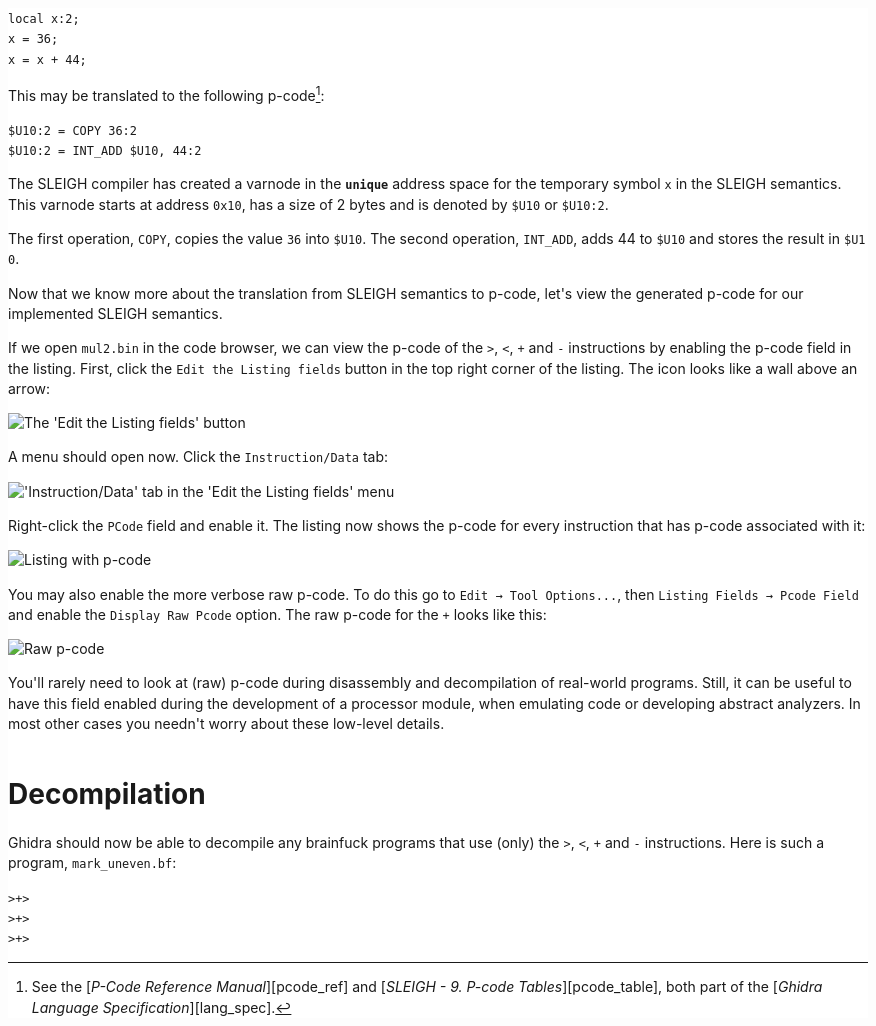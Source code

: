 ```
local x:2;
x = 36;
x = x + 44;
```

This may be translated to the following p-code[^pcode_ref]:
```
$U10:2 = COPY 36:2
$U10:2 = INT_ADD $U10, 44:2
```

The SLEIGH compiler has created a varnode in the **`unique`** address space for the temporary symbol `x` in the SLEIGH semantics. This varnode starts at address `0x10`, has a size of 2 bytes and is denoted by `$U10` or `$U10:2`.

The first operation, `COPY`, copies the value `36` into `$U10`. The second operation, `INT_ADD`, adds 44 to `$U10` and stores the result in `$U10`.

Now that we know more about the translation from SLEIGH semantics to p-code, let's view the generated p-code for our implemented SLEIGH semantics.

If we open `mul2.bin` in the code browser, we can view the p-code of the `>`, `<`, `+` and `-` instructions by enabling the p-code field in the listing. First, click the `Edit the Listing fields` button in the top right corner of the listing. The icon looks like a wall above an arrow:

![The 'Edit the Listing fields' button]({{page_images}}/edit_listing.png)

A menu should open now. Click the `Instruction/Data` tab:

!['Instruction/Data' tab in the 'Edit the Listing fields' menu]({{page_images}}/edit_listing_pcode.png)

Right-click the `PCode` field and enable it. The listing now shows the p-code for every instruction that has p-code associated with it:

![Listing with p-code]({{page_images}}/listing.png)

You may also enable the more verbose raw p-code. To do this go to `Edit → Tool Options...`, then `Listing Fields → Pcode Field` and enable the `Display Raw Pcode` option. The raw p-code for the `+` looks like this:

![Raw p-code]({{page_images}}/raw_pcode.png)

You'll rarely need to look at (raw) p-code during disassembly and decompilation of real-world programs. Still, it can be useful to have this field enabled during the development of a processor module, when emulating code or developing abstract analyzers. In most other cases you needn't worry about these low-level details.

# Decompilation
Ghidra should now be able to decompile any brainfuck programs that use (only) the `>`, `<`, `+` and `-` instructions. Here is such a program, `mark_uneven.bf`:

```brainfuck
>+>
>+>
>+>
```


[^reimport]: From now on it is assumed that you reimport binaries everytime a change is made to the `.ldefs`, `.pspec`, `.cspec` and in some cases even the `.slaspec`.
[^sleigh_spec]: Refer to [*SLEIGH - 7.7. The Semantic Section*][sleigh_semantics] for information on the semantics section of constructors.
[^pcode_ref]: See the [*P-Code Reference Manual*][pcode_ref] and [*SLEIGH - 9. P-code Tables*][pcode_table], both part of the [*Ghidra Language Specification*][lang_spec].
[^slaspec_comp]: This compilation is done automatically by Ghidra when it encounters a `.slaspec`, so there is no need for us to compile it.
[^stack_ref]: The decompiler dereferences pointers to the stack space in a *lot* of places. For example, [`coreaction.cc:1644`][coreaction] calls a function `gather` with a pointer to the stack space. Since there is no stack space defined, this pointer is `NULL`. `gather` dereferences the pointer at [`varmap.cc:542`][varmap].  The dereference of this `NULL` pointer will result in a [segmentation fault][segfault]: The decompiler dies.
[^stack_bug]: It could be argued whether this is really a bug, as virtually every architecture uses a stack.
[prev_post]: {{series_posts[0].url}}
[cunningham_law]: https://meta.wikimedia.org/wiki/Cunningham%27s_Law
[next_post]: {{series_posts[2].url}}
[final_code]: {{site.github_repo}}/tree/master{{page_assets}}/source
[sleigh_semantics]: /assets/{{series_posts[0].id | slugify}}/ghidra_docs/language_spec/html/sleigh_constructors.html#sleigh_semantic_section
[pcode_ref]: /assets/{{series_posts[0].id | slugify}}/ghidra_docs/language_spec/html/pcoderef.html
[pcode_table]: /assets/{{series_posts[0].id | slugify}}/ghidra_docs/language_spec/html/sleigh_ref.html
[lang_spec]: /assets/{{series_posts[0].id | slugify}}/ghidra_docs/language_spec/index.html
[coreaction]: https://github.com/NationalSecurityAgency/ghidra/blob/eaf6ab250df63652cd455f0c051ce7e03f4f641b/Ghidra/Features/Decompiler/src/decompile/cpp/coreaction.cc#L1644
[varmap]: https://github.com/NationalSecurityAgency/ghidra/blob/eaf6ab250df63652cd455f0c051ce7e03f4f641b/Ghidra/Features/Decompiler/src/decompile/cpp/varmap.cc#L542
[segfault]: https://en.wikipedia.org/wiki/Segmentation_fault